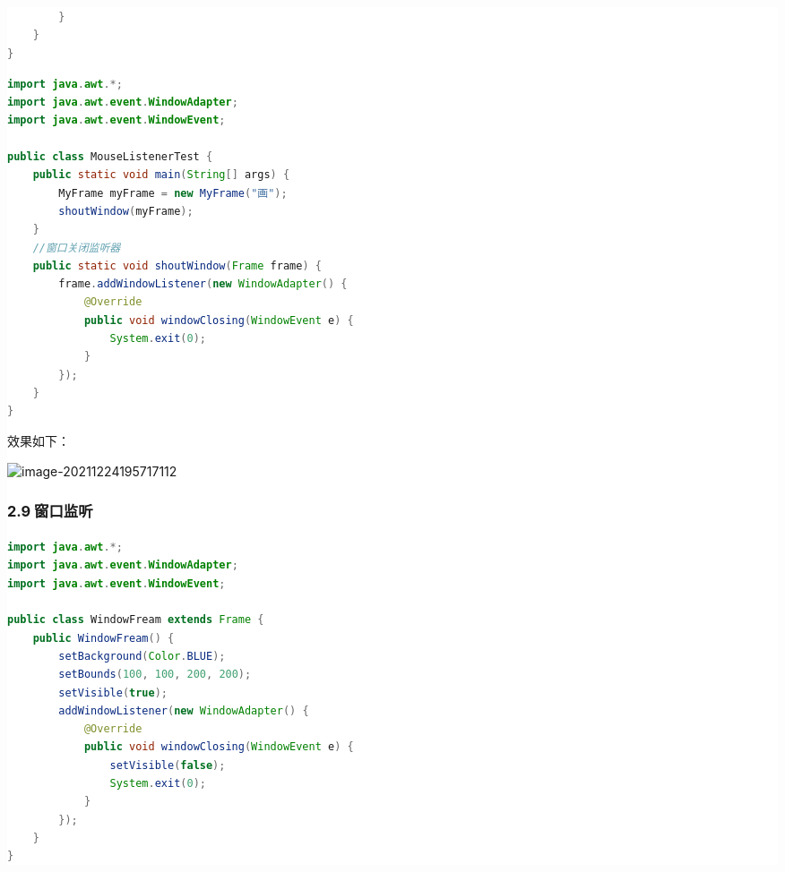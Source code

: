 ```java
        }
    }
}
```

```java
import java.awt.*;
import java.awt.event.WindowAdapter;
import java.awt.event.WindowEvent;

public class MouseListenerTest {
    public static void main(String[] args) {
        MyFrame myFrame = new MyFrame("画");
        shoutWindow(myFrame);
    }
    //窗口关闭监听器
    public static void shoutWindow(Frame frame) {
        frame.addWindowListener(new WindowAdapter() {
            @Override
            public void windowClosing(WindowEvent e) {
                System.exit(0);
            }
        });
    }
}
```

效果如下：

![image-20211224195717112](/FILES/image/d34506b2.png)

### 2.9 窗口监听

```java
import java.awt.*;
import java.awt.event.WindowAdapter;
import java.awt.event.WindowEvent;

public class WindowFream extends Frame {
    public WindowFream() {
        setBackground(Color.BLUE);
        setBounds(100, 100, 200, 200);
        setVisible(true);
        addWindowListener(new WindowAdapter() {
            @Override
            public void windowClosing(WindowEvent e) {
                setVisible(false);
                System.exit(0);
            }
        });
    }
}
```
